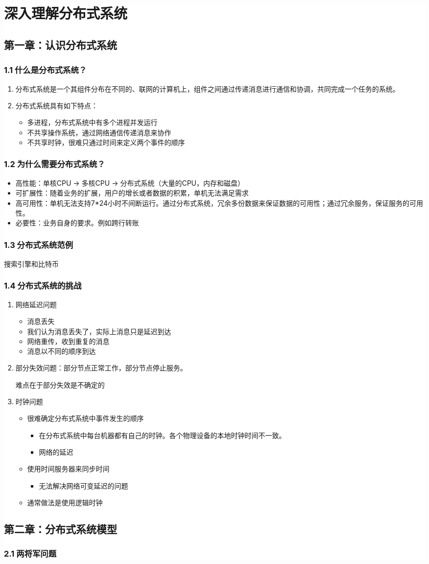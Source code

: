 # 深入理解分布式系统

## 第一章：认识分布式系统

### 1.1 什么是分布式系统？

1.   分布式系统是一个其组件分布在不同的、联网的计算机上，组件之间通过传递消息进行通信和协调，共同完成一个任务的系统。

2.   分布式系统具有如下特点：
     -   多进程，分布式系统中有多个进程并发运行
     -   不共享操作系统，通过网络通信传递消息来协作
     -   不共享时钟，很难只通过时间来定义两个事件的顺序

### 1.2 为什么需要分布式系统？

-   高性能：单核CPU -> 多核CPU -> 分布式系统（大量的CPU，内存和磁盘）
-   可扩展性：随着业务的扩展，用户的增长或者数据的积累，单机无法满足需求
-   高可用性：单机无法支持7*24小时不间断运行。通过分布式系统，冗余多份数据来保证数据的可用性；通过冗余服务，保证服务的可用性。
-   必要性：业务自身的要求。例如跨行转账

### 1.3 分布式系统范例

搜索引擎和比特币

### 1.4 分布式系统的挑战

1.   网络延迟问题

     -   消息丢失
     -   我们认为消息丢失了，实际上消息只是延迟到达
     -   网络重传，收到重复的消息
     -   消息以不同的顺序到达

2.   部分失效问题：部分节点正常工作，部分节点停止服务。

     难点在于部分失效是不确定的

3.   时钟问题

     -   很难确定分布式系统中事件发生的顺序

         -   在分布式系统中每台机器都有自己的时钟。各个物理设备的本地时钟时间不一致。

         -   网络的延迟

     -   使用时间服务器来同步时间
         -   无法解决网络可变延迟的问题
     -   通常做法是使用逻辑时钟

## 第二章：分布式系统模型

### 2.1 两将军问题
